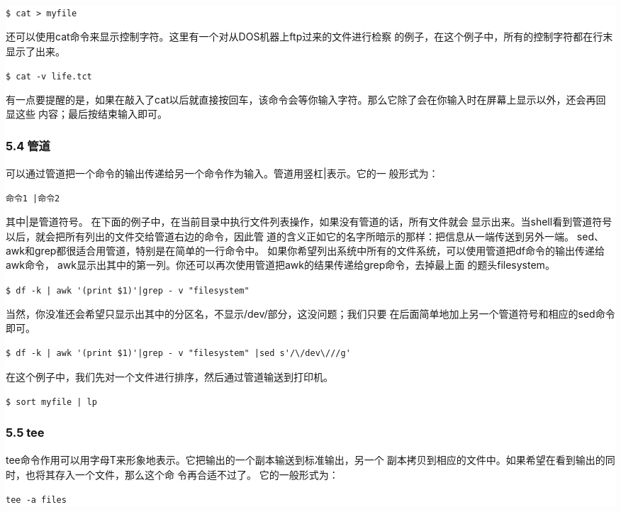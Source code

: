 ```
$ cat > myfile
```

还可以使用cat命令来显示控制字符。这里有一个对从DOS机器上ftp过来的文件进行检察
的例子，在这个例子中，所有的控制字符<CTRL-M>都在行末显示了出来。

```
$ cat -v life.tct
```

有一点要提醒的是，如果在敲入了cat以后就直接按回车，该命令会等你输入字符。那么它除了会在你输入时在屏幕上显示以外，还会再回显这些
内容；最后按<CTRL-D>结束输入即可。

### 5.4 管道

可以通过管道把一个命令的输出传递给另一个命令作为输入。管道用竖杠|表示。它的一
般形式为：

```
命令1 |命令2
```

其中|是管道符号。
在下面的例子中，在当前目录中执行文件列表操作，如果没有管道的话，所有文件就会
显示出来。当shell看到管道符号以后，就会把所有列出的文件交给管道右边的命令，因此管
道的含义正如它的名字所暗示的那样：把信息从一端传送到另外一端。
sed、awk和grep都很适合用管道，特别是在简单的一行命令中。
如果你希望列出系统中所有的文件系统，可以使用管道把df命令的输出传递给awk命令，
awk显示出其中的第一列。你还可以再次使用管道把awk的结果传递给grep命令，去掉最上面
的题头filesystem。

```
$ df -k | awk '(print $1)'|grep - v "filesystem"
```

当然，你没准还会希望只显示出其中的分区名，不显示/dev/部分，这没问题；我们只要
在后面简单地加上另一个管道符号和相应的sed命令即可。

```
$ df -k | awk '(print $1)'|grep - v "filesystem" |sed s'/\/dev\///g'
```

在这个例子中，我们先对一个文件进行排序，然后通过管道输送到打印机。

```
$ sort myfile | lp
```

### 5.5 tee	

tee命令作用可以用字母T来形象地表示。它把输出的一个副本输送到标准输出，另一个
副本拷贝到相应的文件中。如果希望在看到输出的同时，也将其存入一个文件，那么这个命
令再合适不过了。
它的一般形式为：

```
tee -a files
```
